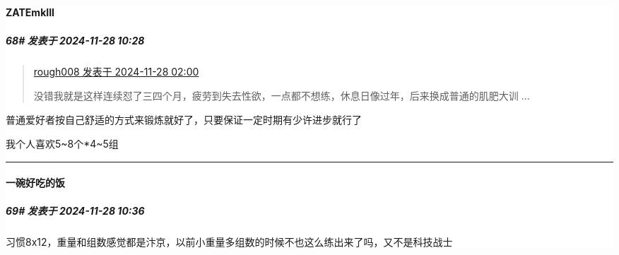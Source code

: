 ####  ZATEmkIII  
##### 68#       发表于 2024-11-28 10:28

<blockquote><a href="httphttps://bbs.saraba1st.com/2b/forum.php?mod=redirect&amp;goto=findpost&amp;pid=66789950&amp;ptid=2208047" target="_blank">rough008 发表于 2024-11-28 02:00</a>

没错我就是这样连续怼了三四个月，疲劳到失去性欲，一点都不想练，休息日像过年，后来换成普通的肌肥大训 ...</blockquote>
普通爱好者按自己舒适的方式来锻炼就好了，只要保证一定时期有少许进步就行了

我个人喜欢5~8个*4~5组


*****

####  一碗好吃的饭  
##### 69#       发表于 2024-11-28 10:36

习惯8x12，重量和组数感觉都是汴京，以前小重量多组数的时候不也这么练出来了吗，又不是科技战士


